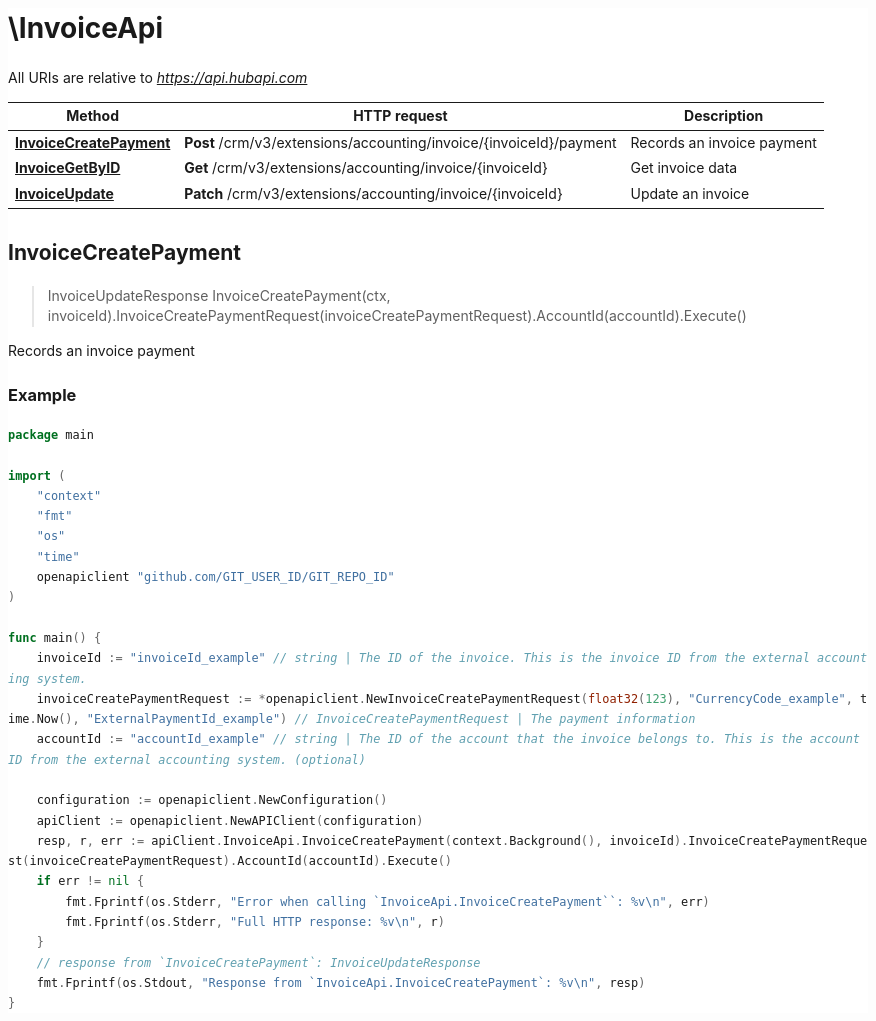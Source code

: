 # \InvoiceApi

All URIs are relative to *https://api.hubapi.com*

Method | HTTP request | Description
------------- | ------------- | -------------
[**InvoiceCreatePayment**](InvoiceApi.md#InvoiceCreatePayment) | **Post** /crm/v3/extensions/accounting/invoice/{invoiceId}/payment | Records an invoice payment
[**InvoiceGetByID**](InvoiceApi.md#InvoiceGetByID) | **Get** /crm/v3/extensions/accounting/invoice/{invoiceId} | Get invoice data
[**InvoiceUpdate**](InvoiceApi.md#InvoiceUpdate) | **Patch** /crm/v3/extensions/accounting/invoice/{invoiceId} | Update an invoice



## InvoiceCreatePayment

> InvoiceUpdateResponse InvoiceCreatePayment(ctx, invoiceId).InvoiceCreatePaymentRequest(invoiceCreatePaymentRequest).AccountId(accountId).Execute()

Records an invoice payment



### Example

```go
package main

import (
    "context"
    "fmt"
    "os"
    "time"
    openapiclient "github.com/GIT_USER_ID/GIT_REPO_ID"
)

func main() {
    invoiceId := "invoiceId_example" // string | The ID of the invoice. This is the invoice ID from the external accounting system.
    invoiceCreatePaymentRequest := *openapiclient.NewInvoiceCreatePaymentRequest(float32(123), "CurrencyCode_example", time.Now(), "ExternalPaymentId_example") // InvoiceCreatePaymentRequest | The payment information
    accountId := "accountId_example" // string | The ID of the account that the invoice belongs to. This is the account ID from the external accounting system. (optional)

    configuration := openapiclient.NewConfiguration()
    apiClient := openapiclient.NewAPIClient(configuration)
    resp, r, err := apiClient.InvoiceApi.InvoiceCreatePayment(context.Background(), invoiceId).InvoiceCreatePaymentRequest(invoiceCreatePaymentRequest).AccountId(accountId).Execute()
    if err != nil {
        fmt.Fprintf(os.Stderr, "Error when calling `InvoiceApi.InvoiceCreatePayment``: %v\n", err)
        fmt.Fprintf(os.Stderr, "Full HTTP response: %v\n", r)
    }
    // response from `InvoiceCreatePayment`: InvoiceUpdateResponse
    fmt.Fprintf(os.Stdout, "Response from `InvoiceApi.InvoiceCreatePayment`: %v\n", resp)
}
```
